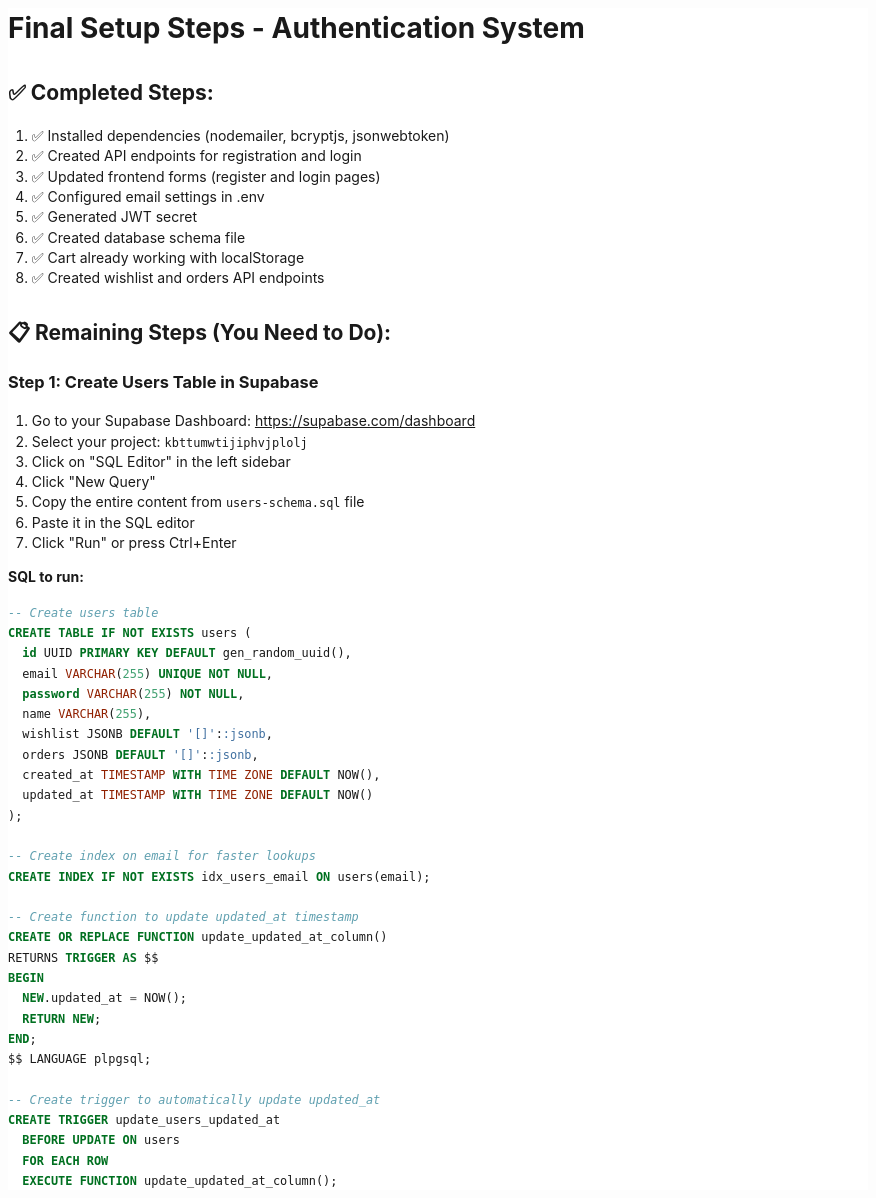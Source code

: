 # Final Setup Steps - Authentication System

## ✅ Completed Steps:

1. ✅ Installed dependencies (nodemailer, bcryptjs, jsonwebtoken)
2. ✅ Created API endpoints for registration and login
3. ✅ Updated frontend forms (register and login pages)
4. ✅ Configured email settings in .env
5. ✅ Generated JWT secret
6. ✅ Created database schema file
7. ✅ Cart already working with localStorage
8. ✅ Created wishlist and orders API endpoints

## 📋 Remaining Steps (You Need to Do):

### Step 1: Create Users Table in Supabase

1. Go to your Supabase Dashboard: https://supabase.com/dashboard
2. Select your project: `kbttumwtijiphvjplolj`
3. Click on "SQL Editor" in the left sidebar
4. Click "New Query"
5. Copy the entire content from `users-schema.sql` file
6. Paste it in the SQL editor
7. Click "Run" or press Ctrl+Enter

**SQL to run:**
```sql
-- Create users table
CREATE TABLE IF NOT EXISTS users (
  id UUID PRIMARY KEY DEFAULT gen_random_uuid(),
  email VARCHAR(255) UNIQUE NOT NULL,
  password VARCHAR(255) NOT NULL,
  name VARCHAR(255),
  wishlist JSONB DEFAULT '[]'::jsonb,
  orders JSONB DEFAULT '[]'::jsonb,
  created_at TIMESTAMP WITH TIME ZONE DEFAULT NOW(),
  updated_at TIMESTAMP WITH TIME ZONE DEFAULT NOW()
);

-- Create index on email for faster lookups
CREATE INDEX IF NOT EXISTS idx_users_email ON users(email);

-- Create function to update updated_at timestamp
CREATE OR REPLACE FUNCTION update_updated_at_column()
RETURNS TRIGGER AS $$
BEGIN
  NEW.updated_at = NOW();
  RETURN NEW;
END;
$$ LANGUAGE plpgsql;

-- Create trigger to automatically update updated_at
CREATE TRIGGER update_users_updated_at
  BEFORE UPDATE ON users
  FOR EACH ROW
  EXECUTE FUNCTION update_updated_at_column();
```
